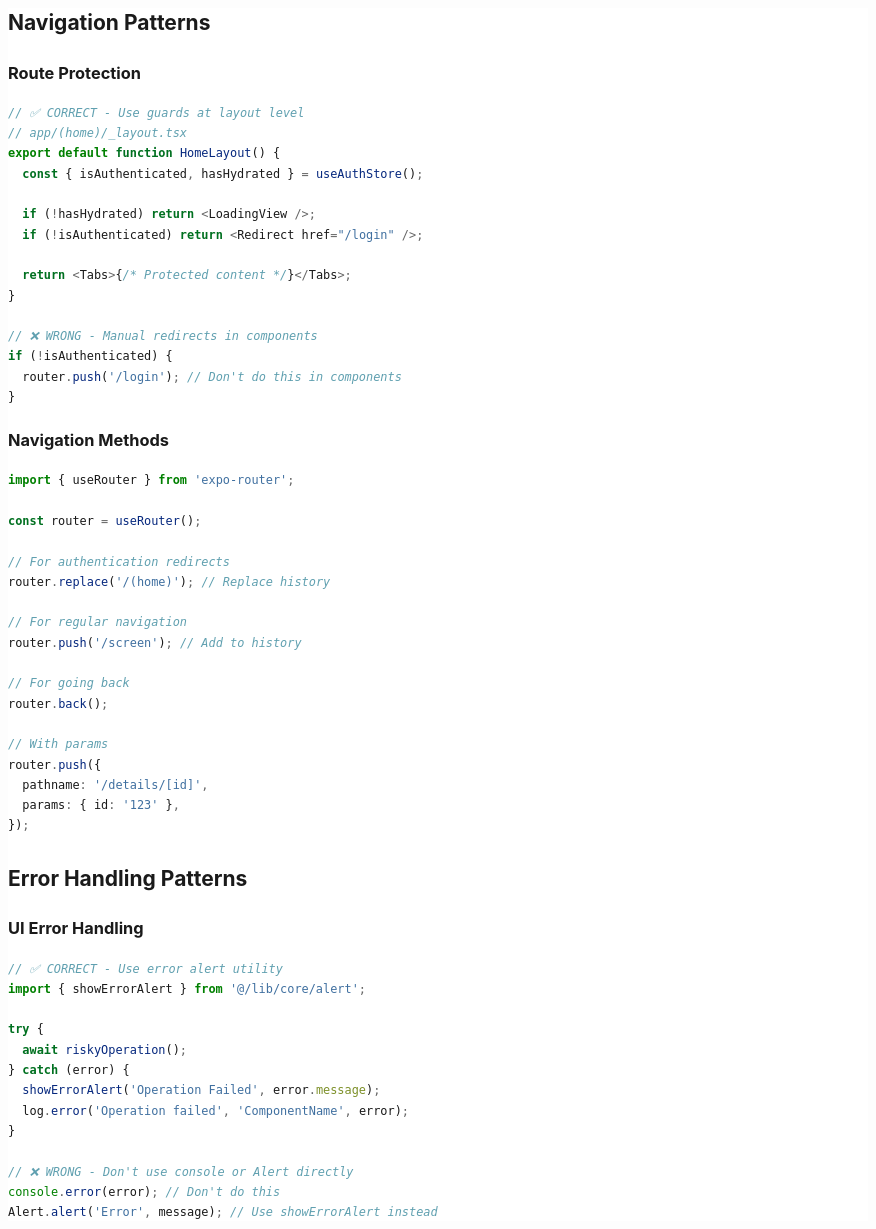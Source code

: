 ## Navigation Patterns

### Route Protection
```typescript
// ✅ CORRECT - Use guards at layout level
// app/(home)/_layout.tsx
export default function HomeLayout() {
  const { isAuthenticated, hasHydrated } = useAuthStore();
  
  if (!hasHydrated) return <LoadingView />;
  if (!isAuthenticated) return <Redirect href="/login" />;
  
  return <Tabs>{/* Protected content */}</Tabs>;
}

// ❌ WRONG - Manual redirects in components
if (!isAuthenticated) {
  router.push('/login'); // Don't do this in components
}
```

### Navigation Methods
```typescript
import { useRouter } from 'expo-router';

const router = useRouter();

// For authentication redirects
router.replace('/(home)'); // Replace history

// For regular navigation
router.push('/screen'); // Add to history

// For going back
router.back();

// With params
router.push({
  pathname: '/details/[id]',
  params: { id: '123' },
});
```

## Error Handling Patterns

### UI Error Handling
```typescript
// ✅ CORRECT - Use error alert utility
import { showErrorAlert } from '@/lib/core/alert';

try {
  await riskyOperation();
} catch (error) {
  showErrorAlert('Operation Failed', error.message);
  log.error('Operation failed', 'ComponentName', error);
}

// ❌ WRONG - Don't use console or Alert directly
console.error(error); // Don't do this
Alert.alert('Error', message); // Use showErrorAlert instead
```
